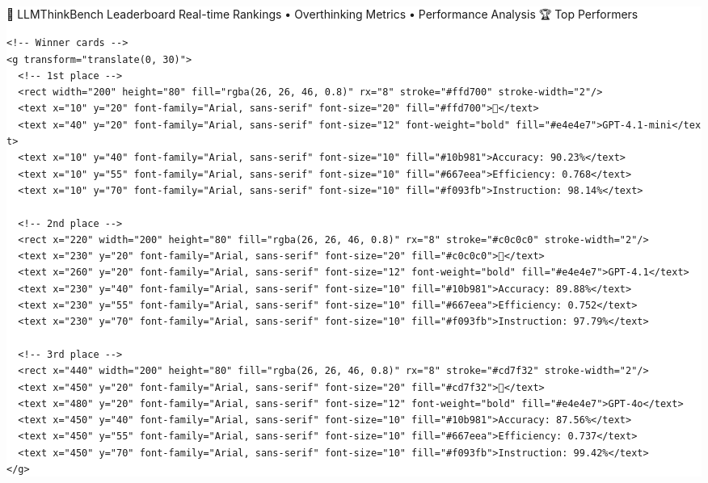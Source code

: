   
  <rect width="700" height="400" fill="url(#bgGrad)" rx="10"/>
  
  
  <rect width="700" height="60" fill="rgba(26, 26, 46, 0.9)" rx="10"/>
  <text x="30" y="25" font-family="Arial, sans-serif" font-size="18" font-weight="bold" fill="url(#headerGrad)">🧠 LLMThinkBench Leaderboard</text>
  <text x="30" y="45" font-family="Arial, sans-serif" font-size="12" fill="#e4e4e7">Real-time Rankings • Overthinking Metrics • Performance Analysis</text>
  
  
  <g transform="translate(30, 80)">
    <text x="0" y="20" font-family="Arial, sans-serif" font-size="16" font-weight="bold" fill="#667eea">🏆 Top Performers</text>
    
    <!-- Winner cards -->
    <g transform="translate(0, 30)">
      <!-- 1st place -->
      <rect width="200" height="80" fill="rgba(26, 26, 46, 0.8)" rx="8" stroke="#ffd700" stroke-width="2"/>
      <text x="10" y="20" font-family="Arial, sans-serif" font-size="20" fill="#ffd700">🥇</text>
      <text x="40" y="20" font-family="Arial, sans-serif" font-size="12" font-weight="bold" fill="#e4e4e7">GPT-4.1-mini</text>
      <text x="10" y="40" font-family="Arial, sans-serif" font-size="10" fill="#10b981">Accuracy: 90.23%</text>
      <text x="10" y="55" font-family="Arial, sans-serif" font-size="10" fill="#667eea">Efficiency: 0.768</text>
      <text x="10" y="70" font-family="Arial, sans-serif" font-size="10" fill="#f093fb">Instruction: 98.14%</text>
      
      <!-- 2nd place -->
      <rect x="220" width="200" height="80" fill="rgba(26, 26, 46, 0.8)" rx="8" stroke="#c0c0c0" stroke-width="2"/>
      <text x="230" y="20" font-family="Arial, sans-serif" font-size="20" fill="#c0c0c0">🥈</text>
      <text x="260" y="20" font-family="Arial, sans-serif" font-size="12" font-weight="bold" fill="#e4e4e7">GPT-4.1</text>
      <text x="230" y="40" font-family="Arial, sans-serif" font-size="10" fill="#10b981">Accuracy: 89.88%</text>
      <text x="230" y="55" font-family="Arial, sans-serif" font-size="10" fill="#667eea">Efficiency: 0.752</text>
      <text x="230" y="70" font-family="Arial, sans-serif" font-size="10" fill="#f093fb">Instruction: 97.79%</text>
      
      <!-- 3rd place -->
      <rect x="440" width="200" height="80" fill="rgba(26, 26, 46, 0.8)" rx="8" stroke="#cd7f32" stroke-width="2"/>
      <text x="450" y="20" font-family="Arial, sans-serif" font-size="20" fill="#cd7f32">🥉</text>
      <text x="480" y="20" font-family="Arial, sans-serif" font-size="12" font-weight="bold" fill="#e4e4e7">GPT-4o</text>
      <text x="450" y="40" font-family="Arial, sans-serif" font-size="10" fill="#10b981">Accuracy: 87.56%</text>
      <text x="450" y="55" font-family="Arial, sans-serif" font-size="10" fill="#667eea">Efficiency: 0.737</text>
      <text x="450" y="70" font-family="Arial, sans-serif" font-size="10" fill="#f093fb">Instruction: 99.42%</text>
    </g>
  </g>
  